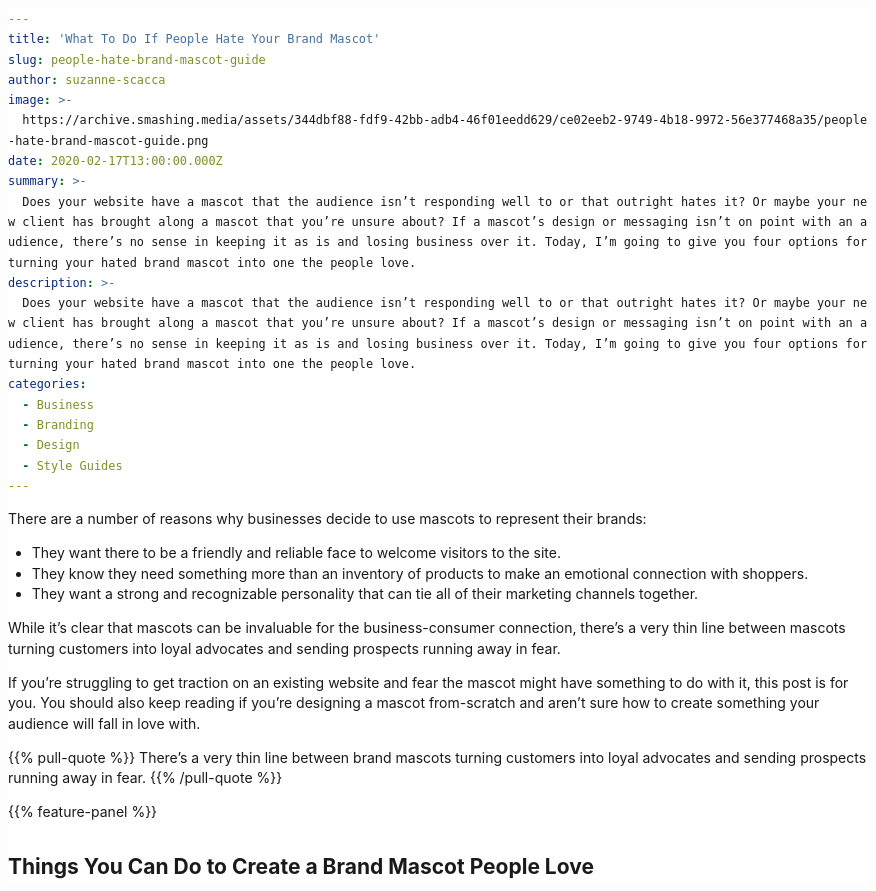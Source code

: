 ```yaml
---
title: 'What To Do If People Hate Your Brand Mascot'
slug: people-hate-brand-mascot-guide
author: suzanne-scacca
image: >-
  https://archive.smashing.media/assets/344dbf88-fdf9-42bb-adb4-46f01eedd629/ce02eeb2-9749-4b18-9972-56e377468a35/people-hate-brand-mascot-guide.png
date: 2020-02-17T13:00:00.000Z
summary: >-
  Does your website have a mascot that the audience isn’t responding well to or that outright hates it? Or maybe your new client has brought along a mascot that you’re unsure about? If a mascot’s design or messaging isn’t on point with an audience, there’s no sense in keeping it as is and losing business over it. Today, I’m going to give you four options for turning your hated brand mascot into one the people love.
description: >-
  Does your website have a mascot that the audience isn’t responding well to or that outright hates it? Or maybe your new client has brought along a mascot that you’re unsure about? If a mascot’s design or messaging isn’t on point with an audience, there’s no sense in keeping it as is and losing business over it. Today, I’m going to give you four options for turning your hated brand mascot into one the people love.
categories:
  - Business
  - Branding
  - Design
  - Style Guides
---
```


There are a number of reasons why businesses decide to use mascots to represent their brands:

*   They want there to be a friendly and reliable face to welcome visitors to the site.
*   They know they need something more than an inventory of products to make an emotional connection with shoppers.
*   They want a strong and recognizable personality that can tie all of their marketing channels together.

While it’s clear that mascots can be invaluable for the business-consumer connection, there’s a very thin line between mascots turning customers into loyal advocates and sending prospects running away in fear.

If you’re struggling to get traction on an existing website and fear the mascot might have something to do with it, this post is for you. You should also keep reading if you’re designing a mascot from-scratch and aren’t sure how to create something your audience will fall in love with.

{{% pull-quote %}}
 There’s a very thin line between brand mascots turning customers into loyal advocates and sending prospects running away in fear.
{{% /pull-quote %}}

{{% feature-panel %}}

## Things You Can Do to Create a Brand Mascot People Love
